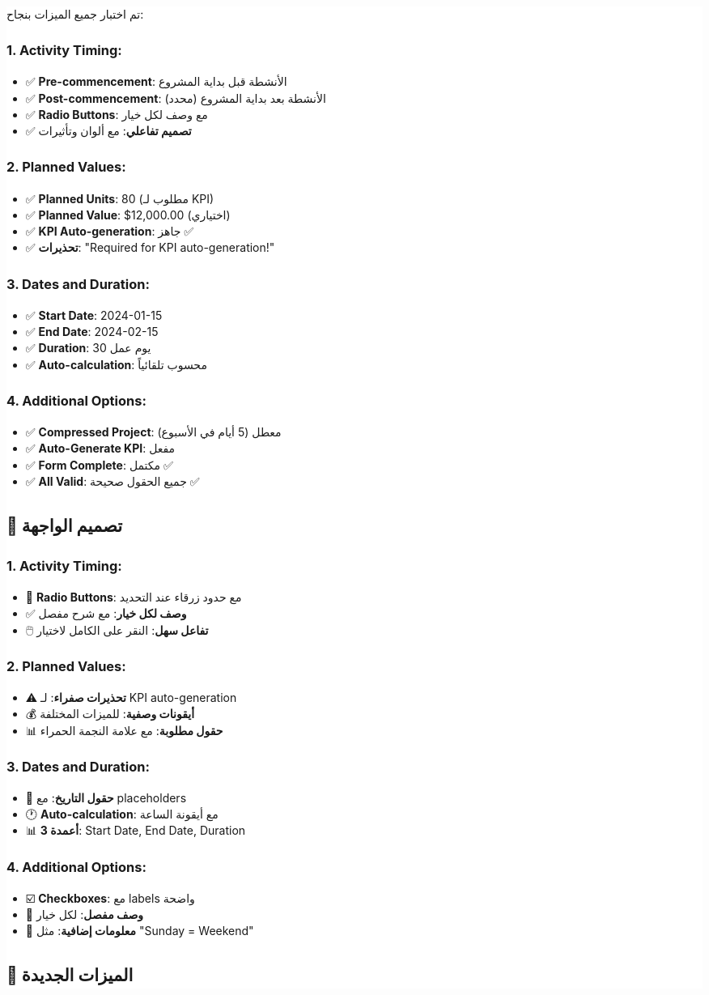 تم اختبار جميع الميزات بنجاح:

### **1. Activity Timing:**
- ✅ **Pre-commencement**: الأنشطة قبل بداية المشروع
- ✅ **Post-commencement**: الأنشطة بعد بداية المشروع (محدد)
- ✅ **Radio Buttons**: مع وصف لكل خيار
- ✅ **تصميم تفاعلي**: مع ألوان وتأثيرات

### **2. Planned Values:**
- ✅ **Planned Units**: 80 (مطلوب لـ KPI)
- ✅ **Planned Value**: $12,000.00 (اختياري)
- ✅ **KPI Auto-generation**: جاهز ✅
- ✅ **تحذيرات**: "Required for KPI auto-generation!"

### **3. Dates and Duration:**
- ✅ **Start Date**: 2024-01-15
- ✅ **End Date**: 2024-02-15
- ✅ **Duration**: 30 يوم عمل
- ✅ **Auto-calculation**: محسوب تلقائياً

### **4. Additional Options:**
- ✅ **Compressed Project**: معطل (5 أيام في الأسبوع)
- ✅ **Auto-Generate KPI**: مفعل
- ✅ **Form Complete**: مكتمل ✅
- ✅ **All Valid**: جميع الحقول صحيحة ✅

## 🎨 تصميم الواجهة

### **1. Activity Timing:**
- 🎨 **Radio Buttons**: مع حدود زرقاء عند التحديد
- ✅ **وصف لكل خيار**: مع شرح مفصل
- 🖱️ **تفاعل سهل**: النقر على الكامل لاختيار

### **2. Planned Values:**
- ⚠️ **تحذيرات صفراء**: لـ KPI auto-generation
- 💰 **أيقونات وصفية**: للميزات المختلفة
- 📊 **حقول مطلوبة**: مع علامة النجمة الحمراء

### **3. Dates and Duration:**
- 📅 **حقول التاريخ**: مع placeholders
- 🕐 **Auto-calculation**: مع أيقونة الساعة
- 📊 **3 أعمدة**: Start Date, End Date, Duration

### **4. Additional Options:**
- ☑️ **Checkboxes**: مع labels واضحة
- 📝 **وصف مفصل**: لكل خيار
- 🚫 **معلومات إضافية**: مثل "Sunday = Weekend"

## 🎯 الميزات الجديدة

